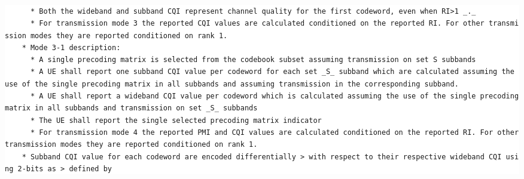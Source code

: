 ```{=html}
      * Both the wideband and subband CQI represent channel quality for the first codeword, even when RI>1 _._
      * For transmission mode 3 the reported CQI values are calculated conditioned on the reported RI. For other transmission modes they are reported conditioned on rank 1.
    * Mode 3-1 description:
      * A single precoding matrix is selected from the codebook subset assuming transmission on set S subbands
      * A UE shall report one subband CQI value per codeword for each set _S_ subband which are calculated assuming the use of the single precoding matrix in all subbands and assuming transmission in the corresponding subband.
      * A UE shall report a wideband CQI value per codeword which is calculated assuming the use of the single precoding matrix in all subbands and transmission on set _S_ subbands
      * The UE shall report the single selected precoding matrix indicator
      * For transmission mode 4 the reported PMI and CQI values are calculated conditioned on the reported RI. For other transmission modes they are reported conditioned on rank 1.
    * Subband CQI value for each codeword are encoded differentially > with respect to their respective wideband CQI using 2-bits as > defined by
